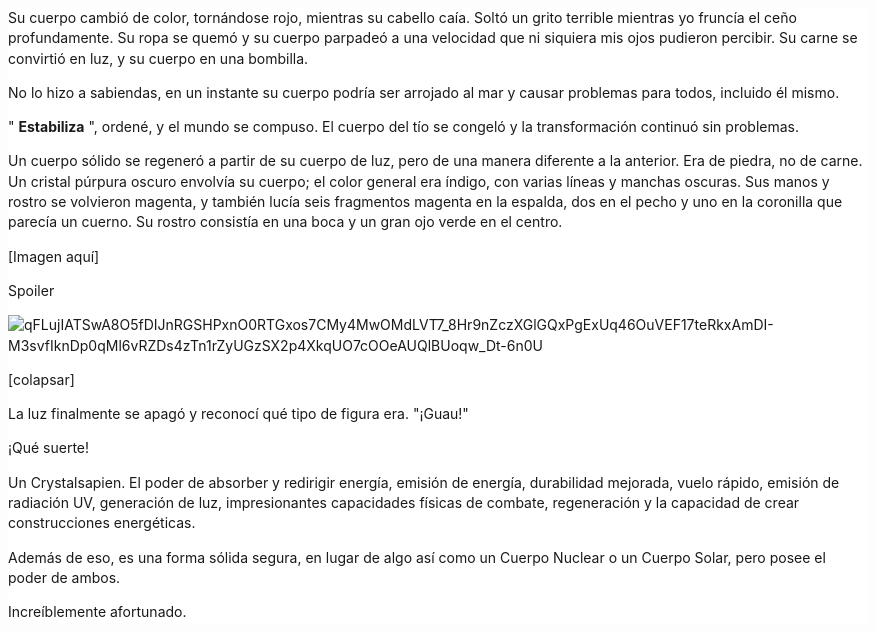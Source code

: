 Su cuerpo cambió de color, tornándose rojo, mientras su cabello caía. Soltó un grito terrible mientras yo fruncía el ceño profundamente. Su ropa se quemó y su cuerpo parpadeó a una velocidad que ni siquiera mis ojos pudieron percibir. Su carne se convirtió en luz, y su cuerpo en una bombilla.

No lo hizo a sabiendas, en un instante su cuerpo podría ser arrojado al mar y causar problemas para todos, incluido él mismo.

" **Estabiliza** ", ordené, y el mundo se compuso. El cuerpo del tío se congeló y la transformación continuó sin problemas.

Un cuerpo sólido se regeneró a partir de su cuerpo de luz, pero de una manera diferente a la anterior. Era de piedra, no de carne. Un cristal púrpura oscuro envolvía su cuerpo; el color general era índigo, con varias líneas y manchas oscuras. Sus manos y rostro se volvieron magenta, y también lucía seis fragmentos magenta en la espalda, dos en el pecho y uno en la coronilla que parecía un cuerno. Su rostro consistía en una boca y un gran ojo verde en el centro.

[Imagen aquí]

Spoiler

![qFLujIATSwA8O5fDIJnRGSHPxnO0RTGxos7CMy4MwOMdLVT7_8Hr9nZczXGlGQxPgExUq46OuVEF17teRkxAmDI-M3svfIknDp0qMl6vRZDs4zTn1rZyUGzSX2p4XkqUO7cOOeAUQlBUoqw_Dt-6n0U](https://lh7-us.googleusercontent.com/qFLujIATSwA8O5fDIJnRGSHPxnO0RTGxos7CMy4MwOMdLVT7_8Hr9nZczXGlGQxPgExUq46OuVEF17teRkxAmDI-M3svfIknDp0qMl6vRZDs4zTn1rZyUGzSX2p4XkqUO7cOOeAUQlBUoqw_Dt-6n0U)

[colapsar]

La luz finalmente se apagó y reconocí qué tipo de figura era. "¡Guau!"

¡Qué suerte!

Un Crystalsapien. El poder de absorber y redirigir energía, emisión de energía, durabilidad mejorada, vuelo rápido, emisión de radiación UV, generación de luz, impresionantes capacidades físicas de combate, regeneración y la capacidad de crear construcciones energéticas.

Además de eso, es una forma sólida segura, en lugar de algo así como un Cuerpo Nuclear o un Cuerpo Solar, pero posee el poder de ambos.

Increíblemente afortunado.
